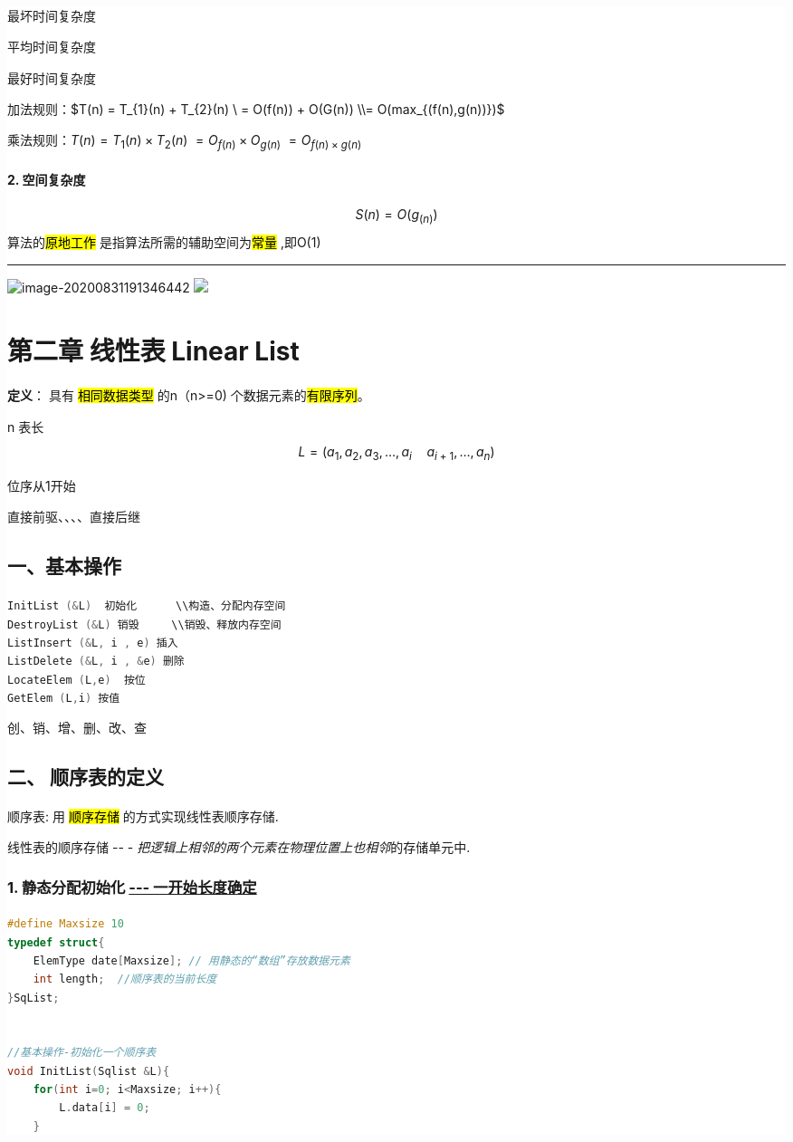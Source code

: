最坏时间复杂度

平均时间复杂度

最好时间复杂度

加法规则：$T(n) = T_{1}(n) + T_{2}(n) \ = O(f(n)) + O(G(n)) \\= O(max_{(f(n),g(n))})$

乘法规则：$T(n)= T_{1}(n) \times T_{2}(n)\ =O_{f(n)} \times O_{g(n)} \ = O_{f(n)\times g(n)}$

#### 2. 空间复杂度

$$
S(n) = O(g_{(n)})
$$
算法的<mark>原地工作</mark> 是指算法所需的辅助空间为<mark>常量</mark> ,即O(1)    

***
![image-20200831191346442](http://picbed.yoyolikescici.cn/uPic/image-20200831191346442.png)
![](http://picbed.yoyolikescici.cn/uPic/20201221150940.png)



# 第二章 线性表 Linear List

**定义**： 具有 <mark>相同数据类型</mark> 的n（n>=0) 个数据元素的<mark>有限序列</mark>。

n 表长
$$ L = (a_1,a_2,a_3,\dots,a_i \quad a_{i+1}, \dots,a_n)$$ 

位序从1开始

直接前驱、、、、直接后继

## 一、基本操作

```c++
InitList (&L)  初始化      \\构造、分配内存空间
DestroyList (&L) 销毁     \\销毁、释放内存空间
ListInsert (&L, i , e) 插入
ListDelete (&L, i , &e) 删除
LocateElem (L,e)  按位
GetElem (L,i) 按值
```

创、销、增、删、改、查

## 二、 顺序表的定义
顺序表: 用 <mark>顺序存储</mark> 的方式实现线性表顺序存储.  

线性表的顺序存储 \-\- \- *把逻辑上相邻的两个元素在物理位置上也相邻*的存储单元中.

### 1. 静态分配初始化 <u>---  一开始长度确定</u>

```C++
#define Maxsize 10 
typedef struct{
    ElemType date[Maxsize]; // 用静态的“数组”存放数据元素
    int length;  //顺序表的当前长度 
}SqList;


//基本操作-初始化一个顺序表
void InitList(Sqlist &L){
    for(int i=0; i<Maxsize; i++){
        L.data[i] = 0;
    }
```